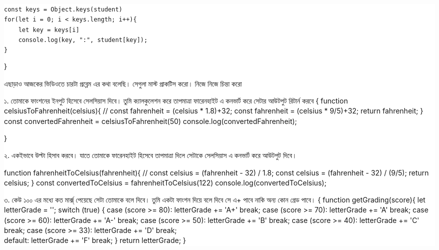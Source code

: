     const keys = Object.keys(student)
    for(let i = 0; i < keys.length; i++){
        let key = keys[i]
        console.log(key, ":", student[key]);
    }
}



এছাড়াও আজকের ভিডিওতে চারটা প্রব্লেম এর কথা বলেছি। সেগুলা মাস্ট প্রাকটিস করো। নিজে নিজে চিন্তা করো 

১. তোমাকে ফাংশনের ইনপুট হিসেবে সেলসিয়াস দিবে। তুমি ক্যালকুলেশন করে তাপমাত্রা ফারেনহাইট এ কনভার্ট করে সেটার আউটপুট রিটার্ন করবে 
{
    function celsiusToFahrenheit(celsius){
        // const fahrenheit = (celsius * 1.8)+32;
        const fahrenheit = (celsius * 9/5)+32;
        return fahrenheit;
    }
    const convertedFahrenheit = celsiusToFahrenheit(50)
    console.log(convertedFahrenheit);

    
}


২. একইভাবে উল্টা হিসাব করবে। যাতে তোমাকে ফারেনহাইট হিসেবে তাপমাত্রা দিলে সেটাকে সেলসিয়াস এ কনভার্ট করে আউটপুট দিবে। 

function fahrenheitToCelsius(fahrenheit){
        // const celsius = (fahrenheit - 32) / 1.8;
        const celsius = (fahrenheit - 32) / (9/5);
        return celsius;
    }
    const convertedToCelsius = fahrenheitToCelsius(122)
    console.log(convertedToCelsius);


৩. কেউ ১০০ এর মধ্যে কত মার্ক্স্ পেয়েছে সেটা তোমাকে বলে দিবে। তুমি একটা ফাংশন দিয়ে বলে দিবে সে এ+ পাবে নাকি অন্য কোন গ্রেড পাবে। 
{
    function getGrading(score){
        let letterGrade = '';
        switch (true) {
            case (score >= 80):
                letterGrade += 'A+'
                break;
            case (score >= 70):
                letterGrade += 'A'
                break;
            case (score >= 60):
                letterGrade += 'A-'
                break;
            case (score >= 50):
                letterGrade += 'B'
                break;
            case (score >= 40):
                letterGrade += 'C'
                break;
            case (score >= 33):
                letterGrade += 'D'
                break;        
            default:
                letterGrade += 'F'
                break;
        }
        return letterGrade;
    }